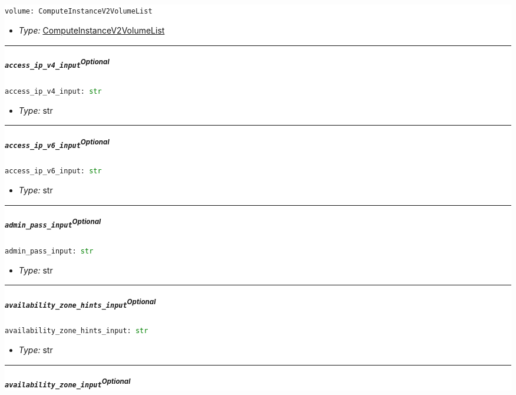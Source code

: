 ```python
volume: ComputeInstanceV2VolumeList
```

- *Type:* <a href="#@ithings/cdktf-provider-openstack.computeInstanceV2.ComputeInstanceV2VolumeList">ComputeInstanceV2VolumeList</a>

---

##### `access_ip_v4_input`<sup>Optional</sup> <a name="access_ip_v4_input" id="@ithings/cdktf-provider-openstack.computeInstanceV2.ComputeInstanceV2.property.accessIpV4Input"></a>

```python
access_ip_v4_input: str
```

- *Type:* str

---

##### `access_ip_v6_input`<sup>Optional</sup> <a name="access_ip_v6_input" id="@ithings/cdktf-provider-openstack.computeInstanceV2.ComputeInstanceV2.property.accessIpV6Input"></a>

```python
access_ip_v6_input: str
```

- *Type:* str

---

##### `admin_pass_input`<sup>Optional</sup> <a name="admin_pass_input" id="@ithings/cdktf-provider-openstack.computeInstanceV2.ComputeInstanceV2.property.adminPassInput"></a>

```python
admin_pass_input: str
```

- *Type:* str

---

##### `availability_zone_hints_input`<sup>Optional</sup> <a name="availability_zone_hints_input" id="@ithings/cdktf-provider-openstack.computeInstanceV2.ComputeInstanceV2.property.availabilityZoneHintsInput"></a>

```python
availability_zone_hints_input: str
```

- *Type:* str

---

##### `availability_zone_input`<sup>Optional</sup> <a name="availability_zone_input" id="@ithings/cdktf-provider-openstack.computeInstanceV2.ComputeInstanceV2.property.availabilityZoneInput"></a>
